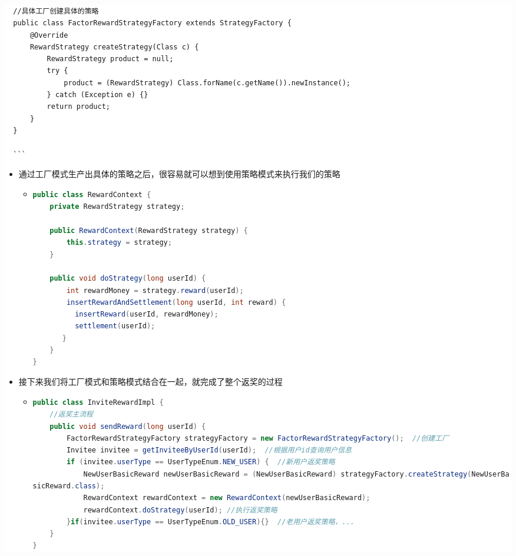       //具体工厂创建具体的策略
      public class FactorRewardStrategyFactory extends StrategyFactory {
          @Override
          RewardStrategy createStrategy(Class c) {
              RewardStrategy product = null;
              try {
                  product = (RewardStrategy) Class.forName(c.getName()).newInstance();
              } catch (Exception e) {}
              return product;
          }
      }
      
      ```

  - 通过工厂模式生产出具体的策略之后，很容易就可以想到使用策略模式来执行我们的策略

    - ```java
      public class RewardContext {
          private RewardStrategy strategy;
      
          public RewardContext(RewardStrategy strategy) {
              this.strategy = strategy;
          }
      
          public void doStrategy(long userId) { 
              int rewardMoney = strategy.reward(userId);
              insertRewardAndSettlement(long userId, int reward) {
                insertReward(userId, rewardMoney);
                settlement(userId);
             }  
          }
      }
      
      
      ```

  - 接下来我们将工厂模式和策略模式结合在一起，就完成了整个返奖的过程

    - ```java
      public class InviteRewardImpl {
          //返奖主流程
          public void sendReward(long userId) {
              FactorRewardStrategyFactory strategyFactory = new FactorRewardStrategyFactory();  //创建工厂
              Invitee invitee = getInviteeByUserId(userId);  //根据用户id查询用户信息
              if (invitee.userType == UserTypeEnum.NEW_USER) {  //新用户返奖策略
                  NewUserBasicReward newUserBasicReward = (NewUserBasicReward) strategyFactory.createStrategy(NewUserBasicReward.class);
                  RewardContext rewardContext = new RewardContext(newUserBasicReward);
                  rewardContext.doStrategy(userId); //执行返奖策略
              }if(invitee.userType == UserTypeEnum.OLD_USER){}  //老用户返奖策略，... 
          }
      }
      
      
      ```
